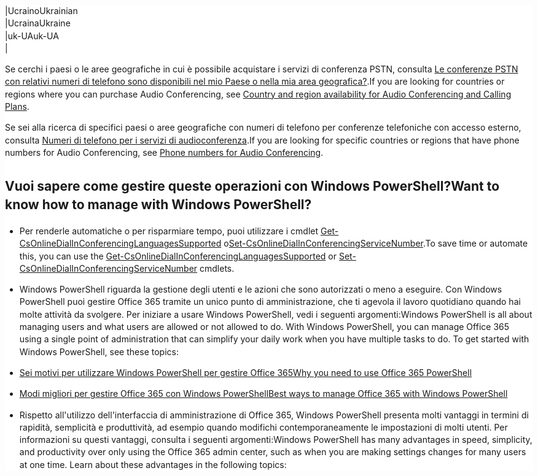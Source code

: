 |<span data-ttu-id="b9694-240">Ucraino</span><span class="sxs-lookup"><span data-stu-id="b9694-240">Ukrainian</span></span>  <br/> |<span data-ttu-id="b9694-241">Ucraina</span><span class="sxs-lookup"><span data-stu-id="b9694-241">Ukraine</span></span>  <br/> |<span data-ttu-id="b9694-242">uk-UA</span><span class="sxs-lookup"><span data-stu-id="b9694-242">uk-UA</span></span>  <br/> |
   
<span data-ttu-id="b9694-243">Se cerchi i paesi o le aree geografiche in cui è possibile acquistare i servizi di conferenza PSTN, consulta [Le conferenze PSTN con relativi numeri di telefono sono disponibili nel mio Paese o nella mia area geografica?](../country-and-region-availability-for-audio-conferencing-and-calling-plans/country-and-region-availability-for-audio-conferencing-and-calling-plans.md).</span><span class="sxs-lookup"><span data-stu-id="b9694-243">If you are looking for countries or regions where you can purchase Audio Conferencing, see [Country and region availability for Audio Conferencing and Calling Plans](../country-and-region-availability-for-audio-conferencing-and-calling-plans/country-and-region-availability-for-audio-conferencing-and-calling-plans.md).</span></span>
  
<span data-ttu-id="b9694-244">Se sei alla ricerca di specifici paesi o aree geografiche con numeri di telefono per conferenze telefoniche con accesso esterno, consulta [Numeri di telefono per i servizi di audioconferenza](phone-numbers-for-audio-conferencing.md).</span><span class="sxs-lookup"><span data-stu-id="b9694-244">If you are looking for specific countries or regions that have phone numbers for Audio Conferencing, see [Phone numbers for Audio Conferencing](phone-numbers-for-audio-conferencing.md).</span></span>
  
## <a name="want-to-know-how-to-manage-with-windows-powershell"></a><span data-ttu-id="b9694-245">Vuoi sapere come gestire queste operazioni con Windows PowerShell?</span><span class="sxs-lookup"><span data-stu-id="b9694-245">Want to know how to manage with Windows PowerShell?</span></span>

- <span data-ttu-id="b9694-246">Per renderle automatiche o per risparmiare tempo, puoi utilizzare i cmdlet [Get-CsOnlineDialInConferencingLanguagesSupported](https://go.microsoft.com/fwlink/?LinkId=617684) o[Set-CsOnlineDialInConferencingServiceNumber](https://go.microsoft.com/fwlink/?LinkId=617689).</span><span class="sxs-lookup"><span data-stu-id="b9694-246">To save time or automate this, you can use the [Get-CsOnlineDialInConferencingLanguagesSupported](https://go.microsoft.com/fwlink/?LinkId=617684) or [Set-CsOnlineDialInConferencingServiceNumber](https://go.microsoft.com/fwlink/?LinkId=617689) cmdlets.</span></span>
    
-  <span data-ttu-id="b9694-p102">Windows PowerShell riguarda la gestione degli utenti e le azioni che sono autorizzati o meno a eseguire. Con Windows PowerShell puoi gestire Office 365 tramite un unico punto di amministrazione, che ti agevola il lavoro quotidiano quando hai molte attività da svolgere. Per iniziare a usare Windows PowerShell, vedi i seguenti argomenti:</span><span class="sxs-lookup"><span data-stu-id="b9694-p102">Windows PowerShell is all about managing users and what users are allowed or not allowed to do. With Windows PowerShell, you can manage Office 365 using a single point of administration that can simplify your daily work when you have multiple tasks to do. To get started with Windows PowerShell, see these topics:</span></span>
    
  - [<span data-ttu-id="b9694-250">Sei motivi per utilizzare Windows PowerShell per gestire Office 365</span><span class="sxs-lookup"><span data-stu-id="b9694-250">Why you need to use Office 365 PowerShell</span></span>](https://go.microsoft.com/fwlink/?LinkId=525041)
    
  - [<span data-ttu-id="b9694-251">Modi migliori per gestire Office 365 con Windows PowerShell</span><span class="sxs-lookup"><span data-stu-id="b9694-251">Best ways to manage Office 365 with Windows PowerShell</span></span>](https://go.microsoft.com/fwlink/?LinkId=525142)
    
- <span data-ttu-id="b9694-p103">Rispetto all'utilizzo dell'interfaccia di amministrazione di Office 365, Windows PowerShell presenta molti vantaggi in termini di rapidità, semplicità e produttività, ad esempio quando modifichi contemporaneamente le impostazioni di molti utenti. Per informazioni su questi vantaggi, consulta i seguenti argomenti:</span><span class="sxs-lookup"><span data-stu-id="b9694-p103">Windows PowerShell has many advantages in speed, simplicity, and productivity over only using the Office 365 admin center, such as when you are making settings changes for many users at one time. Learn about these advantages in the following topics:</span></span> 
    